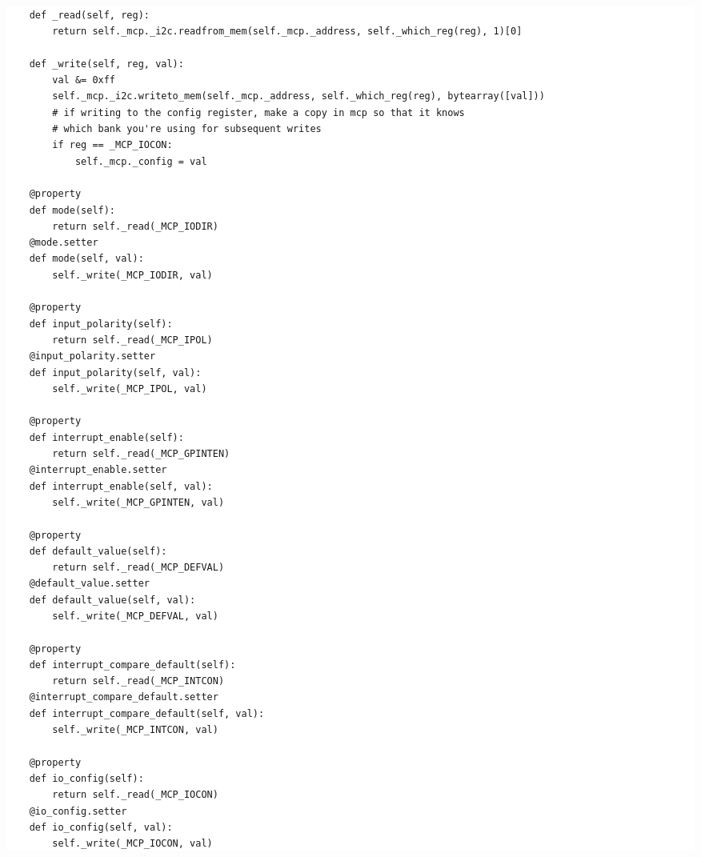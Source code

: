         def _read(self, reg):
            return self._mcp._i2c.readfrom_mem(self._mcp._address, self._which_reg(reg), 1)[0]

        def _write(self, reg, val):
            val &= 0xff
            self._mcp._i2c.writeto_mem(self._mcp._address, self._which_reg(reg), bytearray([val]))
            # if writing to the config register, make a copy in mcp so that it knows
            # which bank you're using for subsequent writes
            if reg == _MCP_IOCON:
                self._mcp._config = val

        @property
        def mode(self):
            return self._read(_MCP_IODIR)
        @mode.setter
        def mode(self, val):
            self._write(_MCP_IODIR, val)

        @property
        def input_polarity(self):
            return self._read(_MCP_IPOL)
        @input_polarity.setter
        def input_polarity(self, val):
            self._write(_MCP_IPOL, val)

        @property
        def interrupt_enable(self):
            return self._read(_MCP_GPINTEN)
        @interrupt_enable.setter
        def interrupt_enable(self, val):
            self._write(_MCP_GPINTEN, val)

        @property
        def default_value(self):
            return self._read(_MCP_DEFVAL)
        @default_value.setter
        def default_value(self, val):
            self._write(_MCP_DEFVAL, val)

        @property
        def interrupt_compare_default(self):
            return self._read(_MCP_INTCON)
        @interrupt_compare_default.setter
        def interrupt_compare_default(self, val):
            self._write(_MCP_INTCON, val)

        @property
        def io_config(self):
            return self._read(_MCP_IOCON)
        @io_config.setter
        def io_config(self, val):
            self._write(_MCP_IOCON, val)
